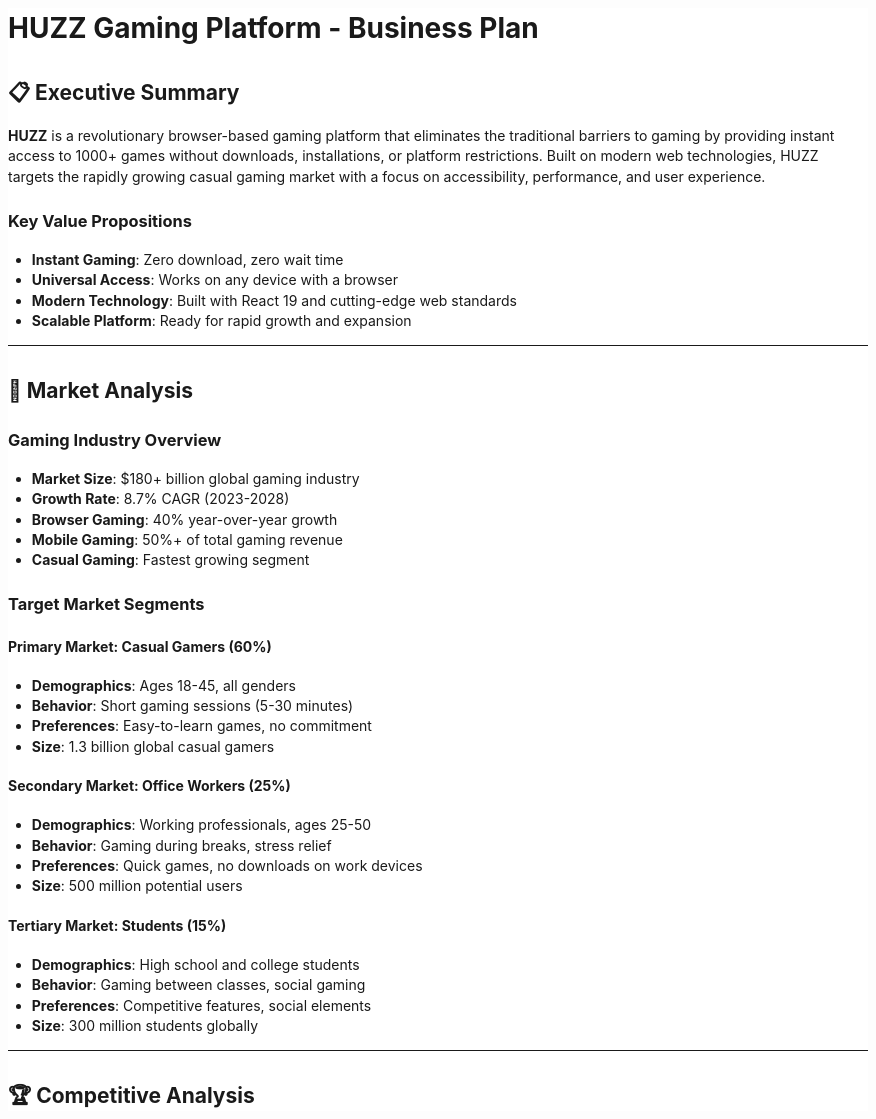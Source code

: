 # HUZZ Gaming Platform - Business Plan

## 📋 Executive Summary

**HUZZ** is a revolutionary browser-based gaming platform that eliminates the traditional barriers to gaming by providing instant access to 1000+ games without downloads, installations, or platform restrictions. Built on modern web technologies, HUZZ targets the rapidly growing casual gaming market with a focus on accessibility, performance, and user experience.

### **Key Value Propositions**
- **Instant Gaming**: Zero download, zero wait time
- **Universal Access**: Works on any device with a browser
- **Modern Technology**: Built with React 19 and cutting-edge web standards
- **Scalable Platform**: Ready for rapid growth and expansion

---

## 🎯 Market Analysis

### **Gaming Industry Overview**
- **Market Size**: $180+ billion global gaming industry
- **Growth Rate**: 8.7% CAGR (2023-2028)
- **Browser Gaming**: 40% year-over-year growth
- **Mobile Gaming**: 50%+ of total gaming revenue
- **Casual Gaming**: Fastest growing segment

### **Target Market Segments**

#### **Primary Market: Casual Gamers (60%)**
- **Demographics**: Ages 18-45, all genders
- **Behavior**: Short gaming sessions (5-30 minutes)
- **Preferences**: Easy-to-learn games, no commitment
- **Size**: 1.3 billion global casual gamers

#### **Secondary Market: Office Workers (25%)**
- **Demographics**: Working professionals, ages 25-50
- **Behavior**: Gaming during breaks, stress relief
- **Preferences**: Quick games, no downloads on work devices
- **Size**: 500 million potential users

#### **Tertiary Market: Students (15%)**
- **Demographics**: High school and college students
- **Behavior**: Gaming between classes, social gaming
- **Preferences**: Competitive features, social elements
- **Size**: 300 million students globally

---

## 🏆 Competitive Analysis
